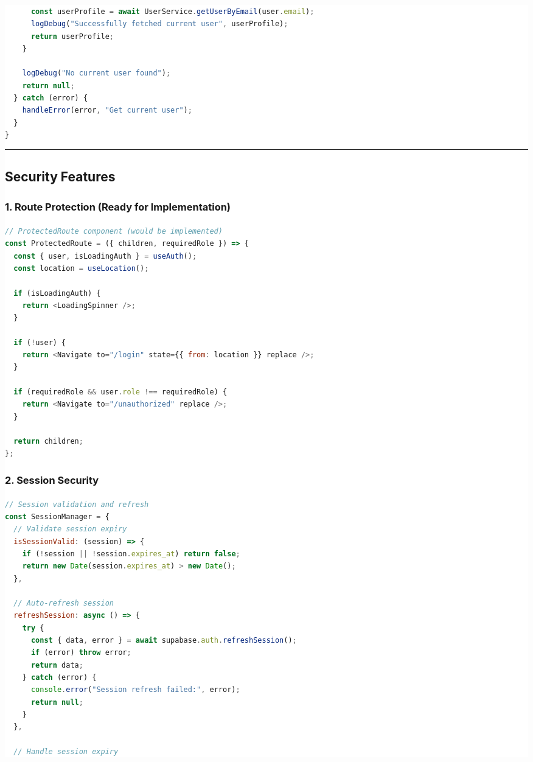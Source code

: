 ```javascript
      const userProfile = await UserService.getUserByEmail(user.email);
      logDebug("Successfully fetched current user", userProfile);
      return userProfile;
    }

    logDebug("No current user found");
    return null;
  } catch (error) {
    handleError(error, "Get current user");
  }
}
```

---

## Security Features

### 1. **Route Protection** (Ready for Implementation)
```javascript
// ProtectedRoute component (would be implemented)
const ProtectedRoute = ({ children, requiredRole }) => {
  const { user, isLoadingAuth } = useAuth();
  const location = useLocation();

  if (isLoadingAuth) {
    return <LoadingSpinner />;
  }

  if (!user) {
    return <Navigate to="/login" state={{ from: location }} replace />;
  }

  if (requiredRole && user.role !== requiredRole) {
    return <Navigate to="/unauthorized" replace />;
  }

  return children;
};
```

### 2. **Session Security**
```javascript
// Session validation and refresh
const SessionManager = {
  // Validate session expiry
  isSessionValid: (session) => {
    if (!session || !session.expires_at) return false;
    return new Date(session.expires_at) > new Date();
  },

  // Auto-refresh session
  refreshSession: async () => {
    try {
      const { data, error } = await supabase.auth.refreshSession();
      if (error) throw error;
      return data;
    } catch (error) {
      console.error("Session refresh failed:", error);
      return null;
    }
  },

  // Handle session expiry
```
